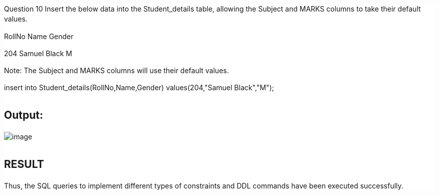 
Question 10
Insert the below data into the Student_details table, allowing the Subject and MARKS columns to take their default values.

RollNo Name Gender

204 Samuel Black M

Note: The Subject and MARKS columns will use their default values.

insert into Student_details(RollNo,Name,Gender) values(204,"Samuel Black","M");

## Output:
![image](https://github.com/user-attachments/assets/795d1abe-e335-464a-b7e8-e3d002e20c43)



## RESULT
Thus, the SQL queries to implement different types of constraints and DDL commands have been executed successfully.
